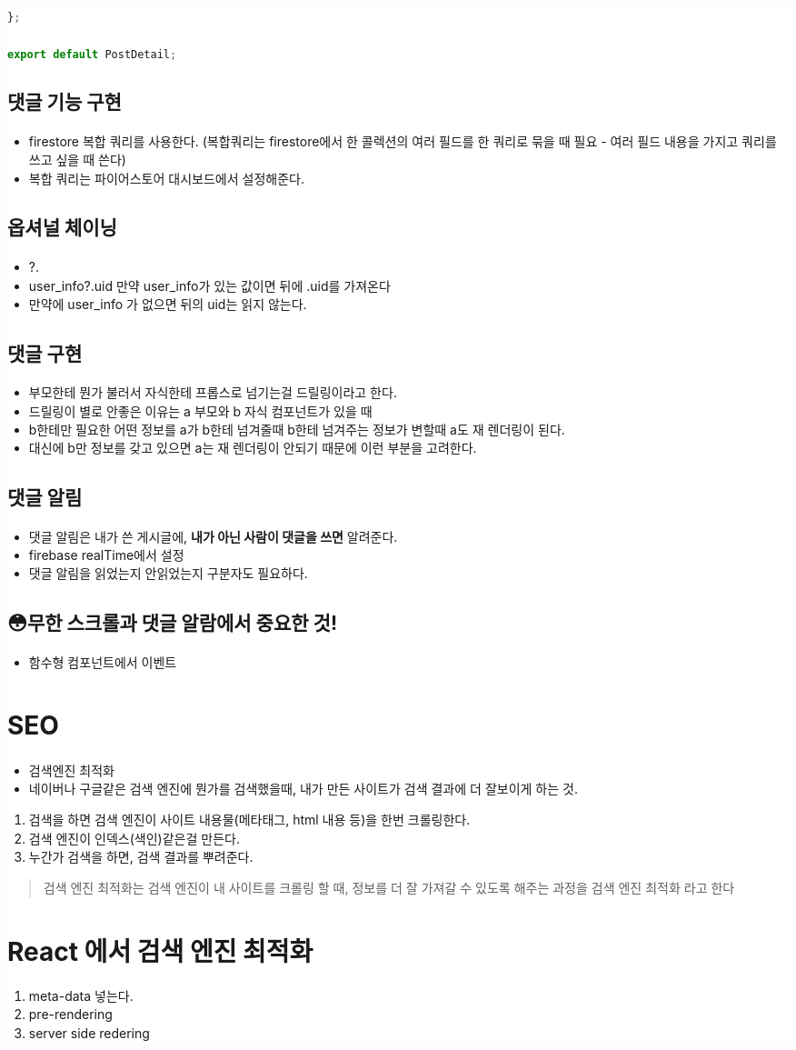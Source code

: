 ```javascript
};

export default PostDetail;
```

## 댓글 기능 구현

- firestore 복합 쿼리를 사용한다. (복합쿼리는 firestore에서 한 콜렉션의 여러 필드를 한 쿼리로 묶을 때 필요 - 여러 필드 내용을 가지고 쿼리를 쓰고 싶을 때 쓴다)
- 복합 쿼리는 파이어스토어 대시보드에서 설정해준다.

## 옵셔널 체이닝

- ?.
- user_info?.uid 만약 user_info가 있는 값이면 뒤에 .uid를 가져온다
- 만약에 user_info 가 없으면 뒤의 uid는 읽지 않는다.

## 댓글 구현

- 부모한테 뭔가 불러서 자식한테 프롭스로 넘기는걸 드릴링이라고 한다.
- 드릴링이 별로 안좋은 이유는 a 부모와 b 자식 컴포넌트가 있을 때
- b한테만 필요한 어떤 정보를 a가 b한테 넘겨줄때 b한테 넘겨주는 정보가 변할때 a도 재 렌더링이 된다.
- 대신에 b만 정보를 갖고 있으면 a는 재 렌더링이 안되기 때문에 이런 부분을 고려한다.

## 댓글 알림

- 댓글 알림은 내가 쓴 게시글에, **내가 아닌 사람이 댓글을 쓰면** 알려준다.
- firebase realTime에서 설정
- 댓글 알림을 읽었는지 안읽었는지 구분자도 필요하다.

## 😳무한 스크롤과 댓글 알람에서 중요한 것!

- 함수형 컴포넌트에서 이벤트

# SEO

- 검색엔진 최적화
- 네이버나 구글같은 검색 엔진에 뭔가를 검색했을때, 내가 만든 사이트가 검색 결과에 더 잘보이게 하는 것.

1. 검색을 하면 검색 엔진이 사이트 내용물(메타태그, html 내용 등)을 한번 크롤링한다.
2. 검색 엔진이 인덱스(색인)같은걸 만든다.
3. 누간가 검색을 하면, 검색 결과를 뿌려준다.

> 검색 엔진 최적화는 검색 엔진이 내 사이트를 크롤링 할 때, 정보를 더 잘 가져갈 수 있도록 해주는 과정을 검색 엔진 최적화 라고 한다

# React 에서 검색 엔진 최적화

1. meta-data 넣는다.
2. pre-rendering
3. server side redering
